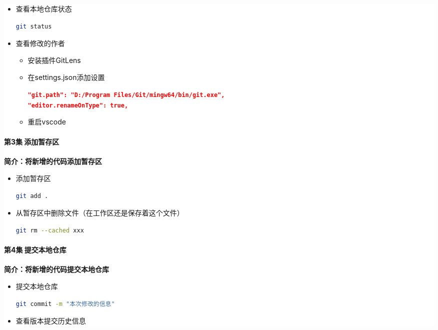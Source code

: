   - 查看本地仓库状态

    ```bash
    git status
    ```

    

- 查看修改的作者

  - 安装插件GitLens

  - 在settings.json添加设置

    ```json
    "git.path": "D:/Program Files/Git/mingw64/bin/git.exe",
    "editor.renameOnType": true,
    ```

  - 重启vscode







#### 第3集 添加暂存区

**简介：将新增的代码添加暂存区**

- 添加暂存区

  ```bash
  git add .
  ```

- 从暂存区中删除文件（在工作区还是保存着这个文件）

  ```bash
  git rm --cached xxx
  ```

















#### 第4集 提交本地仓库

**简介：将新增的代码提交本地仓库**

- 提交本地仓库

  ```bash
  git commit -m "本次修改的信息"
  ```

- 查看版本提交历史信息

